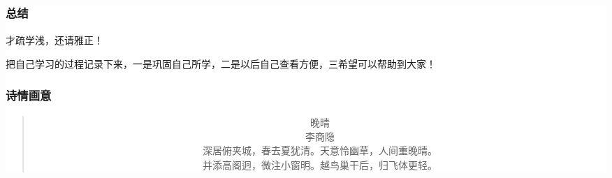 ### 总结

才疏学浅，还请雅正！

把自己学习的过程记录下来，一是巩固自己所学，二是以后自己查看方便，三希望可以帮助到大家！

### 诗情画意

> <center>晚晴</center>
> <center>李商隐</center>
> <center>深居俯夹城，春去夏犹清。天意怜幽草，人间重晚晴。</center>
> <center>并添高阁迥，微注小窗明。越鸟巢干后，归飞体更轻。</center>